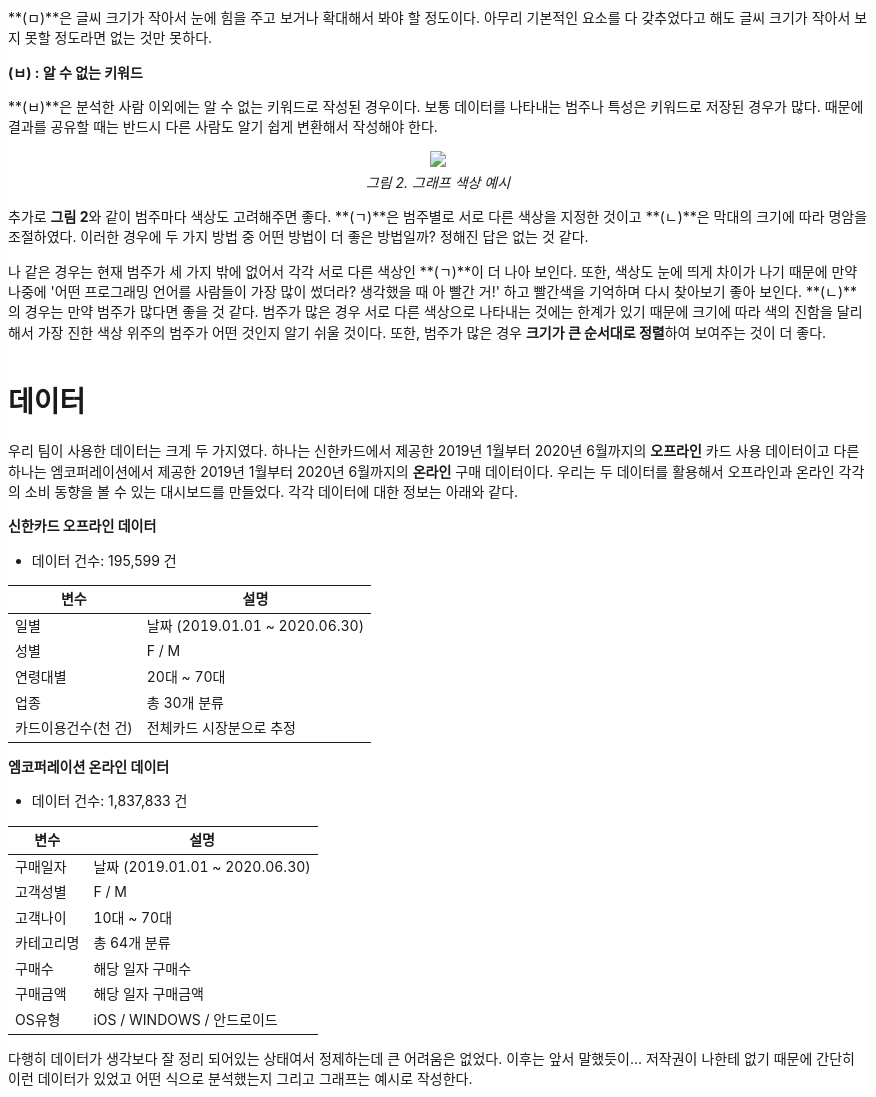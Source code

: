 **(ㅁ)**은 글씨 크기가 작아서 눈에 힘을 주고 보거나 확대해서 봐야 할 정도이다. 아무리 기본적인 요소를 다 갖추었다고 해도 글씨 크기가 작아서 보지 못할 정도라면 없는 것만 못하다.

**(ㅂ) : 알 수 없는 키워드**

**(ㅂ)**은 분석한 사람 이외에는 알 수 없는 키워드로 작성된 경우이다. 보통 데이터를 나타내는 범주나 특성은 키워드로 저장된 경우가 많다. 때문에 결과를 공유할 때는 반드시 다른 사람도 알기 쉽게 변환해서 작성해야 한다.


<p align='center'>
    <img width='600' src='https://user-images.githubusercontent.com/37654013/101469758-7a973f00-3988-11eb-8462-035d521e6905.jpg'><br><i>그림 2. 그래프 색상 예시</i>
</p>

추가로 **그림 2**와 같이 범주마다 색상도 고려해주면 좋다. **(ㄱ)**은 범주별로 서로 다른 색상을 지정한 것이고 **(ㄴ)**은 막대의 크기에 따라 명암을 조절하였다. 이러한 경우에 두 가지 방법 중 어떤 방법이 더 좋은 방법일까? 정해진 답은 없는 것 같다. 

나 같은 경우는 현재 범주가 세 가지 밖에 없어서 각각 서로 다른 색상인 **(ㄱ)**이 더 나아 보인다. 또한, 색상도 눈에 띄게 차이가 나기 때문에 만약 나중에 '어떤 프로그래밍 언어를 사람들이 가장 많이 썼더라? 생각했을 때 아 빨간 거!' 하고 빨간색을 기억하며 다시 찾아보기 좋아 보인다. **(ㄴ)**의 경우는 만약 범주가 많다면 좋을 것 같다. 범주가 많은 경우 서로 다른 색상으로 나타내는 것에는 한계가 있기 때문에 크기에 따라 색의 진함을 달리해서 가장 진한 색상 위주의 범주가 어떤 것인지 알기 쉬울 것이다. 또한, 범주가 많은 경우 **크기가 큰 순서대로 정렬**하여 보여주는 것이 더 좋다.

# 데이터 

우리 팀이 사용한 데이터는 크게 두 가지였다. 하나는 신한카드에서 제공한 2019년 1월부터 2020년 6월까지의 **오프라인** 카드 사용 데이터이고 다른 하나는 엠코퍼레이션에서 제공한 2019년 1월부터 2020년 6월까지의 **온라인** 구매 데이터이다. 우리는 두 데이터를 활용해서 오프라인과 온라인 각각의 소비 동향을 볼 수 있는 대시보드를 만들었다. 각각 데이터에 대한 정보는 아래와 같다.

**신한카드 오프라인 데이터**

- 데이터 건수: 195,599 건 

**변수** | **설명** 
---|---
일별 | 날짜 (2019.01.01 ~ 2020.06.30)
성별 | F / M
연령대별 | 20대 ~ 70대
업종 | 총 30개 분류 
카드이용건수(천 건) | 전체카드 시장분으로 추정

**엠코퍼레이션 온라인 데이터**

- 데이터 건수: 1,837,833 건

변수 | 설명
---|---
구매일자 | 날짜 (2019.01.01 ~ 2020.06.30)
고객성별 | F / M
고객나이 | 10대 ~ 70대
카테고리명 | 총 64개 분류
구매수 | 해당 일자 구매수
구매금액 | 해당 일자 구매금액
OS유형 | iOS / WINDOWS / 안드로이드

다행히 데이터가 생각보다 잘 정리 되어있는 상태여서 정제하는데 큰 어려움은 없었다. 이후는 앞서 말했듯이... 저작권이 나한테 없기 때문에 간단히 이런 데이터가 있었고 어떤 식으로 분석했는지 그리고 그래프는 예시로 작성한다.
